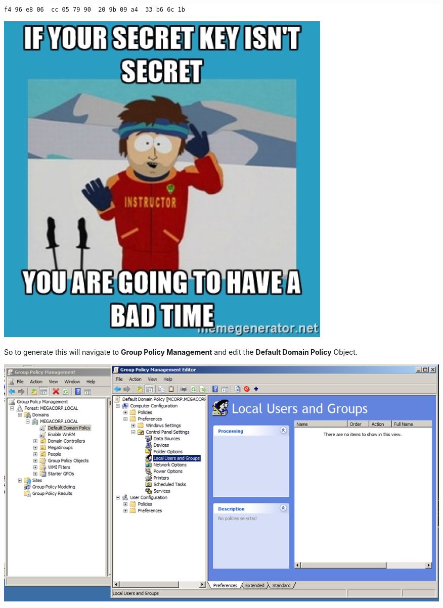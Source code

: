 `f4 96 e8 06  cc 05 79 90  20 9b 09 a4  33 b6 6c 1b`

![38-meme2.png](/img/05/38-meme2.png)

So to generate this will navigate to **Group Policy Management** and edit the **Default Domain Policy** Object.

![39-default-domain-policy.png](/img/05/39-default-domain-policy.png)

